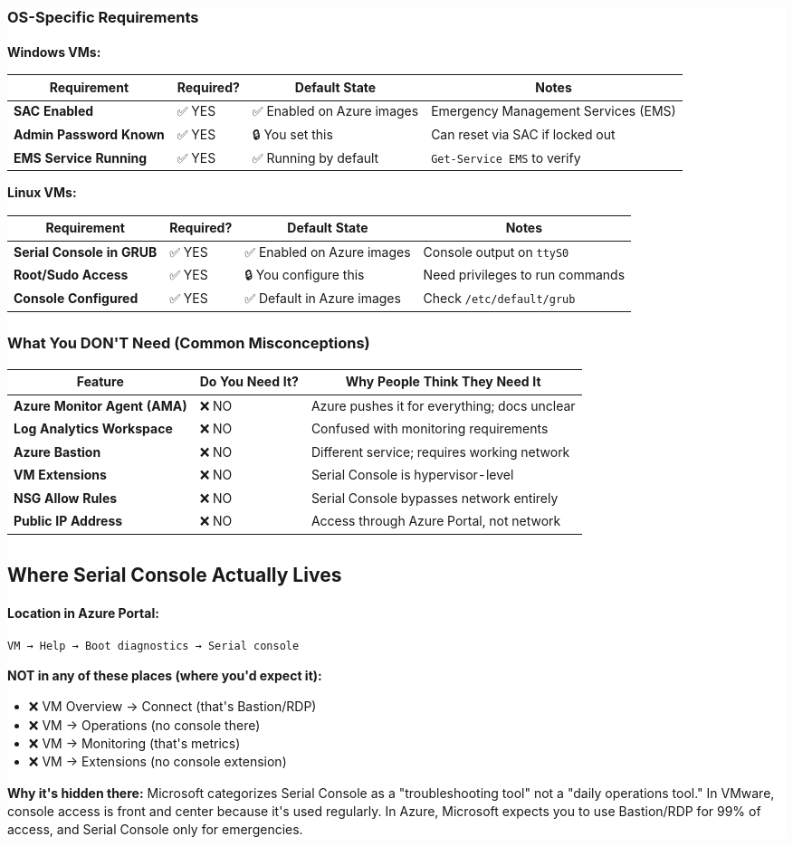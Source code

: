 ### OS-Specific Requirements

**Windows VMs:**

| Requirement | Required? | Default State | Notes |
|-------------|-----------|---------------|-------|
| **SAC Enabled** | ✅ YES | ✅ Enabled on Azure images | Emergency Management Services (EMS) |
| **Admin Password Known** | ✅ YES | 🔒 You set this | Can reset via SAC if locked out |
| **EMS Service Running** | ✅ YES | ✅ Running by default | `Get-Service EMS` to verify |

**Linux VMs:**

| Requirement | Required? | Default State | Notes |
|-------------|-----------|---------------|-------|
| **Serial Console in GRUB** | ✅ YES | ✅ Enabled on Azure images | Console output on `ttyS0` |
| **Root/Sudo Access** | ✅ YES | 🔒 You configure this | Need privileges to run commands |
| **Console Configured** | ✅ YES | ✅ Default in Azure images | Check `/etc/default/grub` |

### What You DON'T Need (Common Misconceptions)

| Feature | Do You Need It? | Why People Think They Need It |
|---------|-----------------|-------------------------------|
| **Azure Monitor Agent (AMA)** | ❌ NO | Azure pushes it for everything; docs unclear |
| **Log Analytics Workspace** | ❌ NO | Confused with monitoring requirements |
| **Azure Bastion** | ❌ NO | Different service; requires working network |
| **VM Extensions** | ❌ NO | Serial Console is hypervisor-level |
| **NSG Allow Rules** | ❌ NO | Serial Console bypasses network entirely |
| **Public IP Address** | ❌ NO | Access through Azure Portal, not network |

## Where Serial Console Actually Lives

**Location in Azure Portal:**
```
VM → Help → Boot diagnostics → Serial console
```

**NOT in any of these places (where you'd expect it):**
- ❌ VM Overview → Connect (that's Bastion/RDP)
- ❌ VM → Operations (no console there)
- ❌ VM → Monitoring (that's metrics)
- ❌ VM → Extensions (no console extension)

**Why it's hidden there:**
Microsoft categorizes Serial Console as a "troubleshooting tool" not a "daily operations tool." In VMware, console access is front and center because it's used regularly. In Azure, Microsoft expects you to use Bastion/RDP for 99% of access, and Serial Console only for emergencies.
